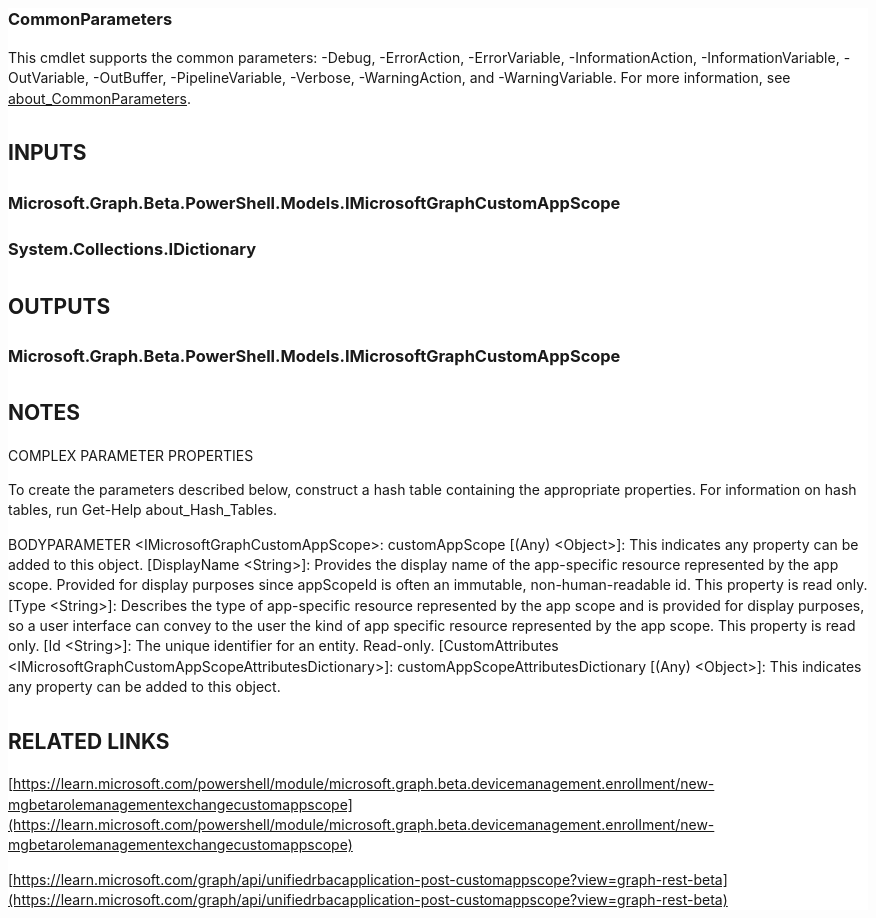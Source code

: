 ### CommonParameters
This cmdlet supports the common parameters: -Debug, -ErrorAction, -ErrorVariable, -InformationAction, -InformationVariable, -OutVariable, -OutBuffer, -PipelineVariable, -Verbose, -WarningAction, and -WarningVariable. For more information, see [about_CommonParameters](http://go.microsoft.com/fwlink/?LinkID=113216).

## INPUTS

### Microsoft.Graph.Beta.PowerShell.Models.IMicrosoftGraphCustomAppScope
### System.Collections.IDictionary
## OUTPUTS

### Microsoft.Graph.Beta.PowerShell.Models.IMicrosoftGraphCustomAppScope
## NOTES
COMPLEX PARAMETER PROPERTIES

To create the parameters described below, construct a hash table containing the appropriate properties.
For information on hash tables, run Get-Help about_Hash_Tables.

BODYPARAMETER \<IMicrosoftGraphCustomAppScope\>: customAppScope
  \[(Any) \<Object\>\]: This indicates any property can be added to this object.
  \[DisplayName \<String\>\]: Provides the display name of the app-specific resource represented by the app scope.
Provided for display purposes since appScopeId is often an immutable, non-human-readable id.
This property is read only.
  \[Type \<String\>\]: Describes the type of app-specific resource represented by the app scope and is provided for display purposes, so a user interface can convey to the user the kind of app specific resource represented by the app scope.
This property is read only.
  \[Id \<String\>\]: The unique identifier for an entity.
Read-only.
  \[CustomAttributes \<IMicrosoftGraphCustomAppScopeAttributesDictionary\>\]: customAppScopeAttributesDictionary
    \[(Any) \<Object\>\]: This indicates any property can be added to this object.

## RELATED LINKS

[https://learn.microsoft.com/powershell/module/microsoft.graph.beta.devicemanagement.enrollment/new-mgbetarolemanagementexchangecustomappscope](https://learn.microsoft.com/powershell/module/microsoft.graph.beta.devicemanagement.enrollment/new-mgbetarolemanagementexchangecustomappscope)

[https://learn.microsoft.com/graph/api/unifiedrbacapplication-post-customappscope?view=graph-rest-beta](https://learn.microsoft.com/graph/api/unifiedrbacapplication-post-customappscope?view=graph-rest-beta)

